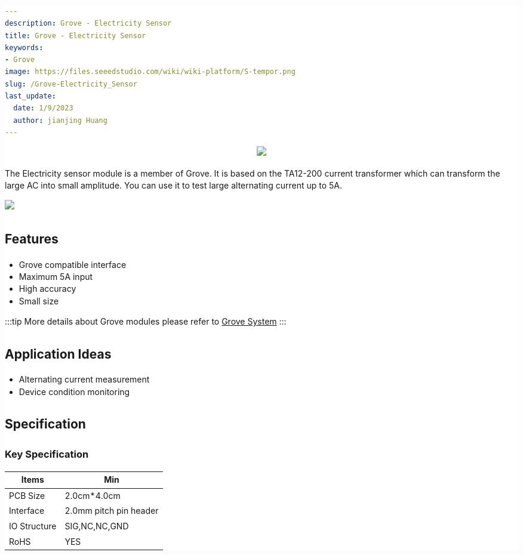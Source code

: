 ```yaml
---
description: Grove - Electricity Sensor
title: Grove - Electricity Sensor
keywords:
- Grove
image: https://files.seeedstudio.com/wiki/wiki-platform/S-tempor.png
slug: /Grove-Electricity_Sensor
last_update:
  date: 1/9/2023
  author: jianjing Huang
---
```


<div align="center"><img width={1000} src="https://files.seeedstudio.com/wiki/Grove-Electricity_Sensor/img/Twig-Electricity-Sensor.jpg" /></div>

The Electricity sensor module is a member of Grove. It is based on the TA12-200 current transformer which can transform the large AC into small amplitude. You can use it to test large alternating current up to 5A.

<p style={{textAlign: 'center'}}><a href="https://www.seeedstudio.com/Grove-Electricity-Sensor-p-777.html" target="_blank"><img src="https://files.seeedstudio.com/wiki/common/Get_One_Now_Banner.png" /></a></p>

## Features

- Grove compatible interface
- Maximum 5A input
- High accuracy
- Small size

:::tip
More details about Grove modules please refer to [Grove System](https://wiki.seeedstudio.com/Grove_System/)
:::

## Application Ideas

- Alternating current measurement
- Device condition monitoring

## Specification

### Key Specification

| **Items**    | **Min**                |
|--------------|------------------------|
| PCB Size     | 2.0cm\*4.0cm           |
| Interface    | 2.0mm pitch pin header |
| IO Structure | SIG,NC,NC,GND          |
| RoHS         | YES                    |
